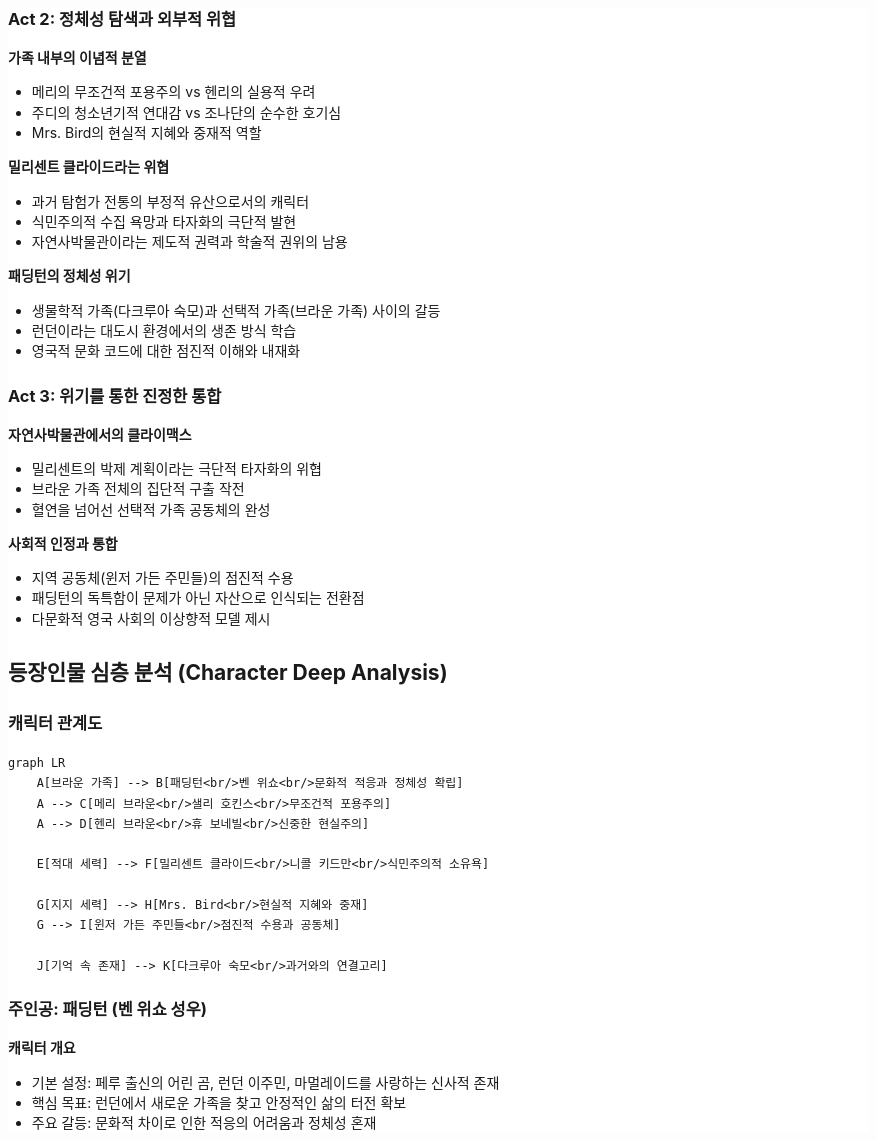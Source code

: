 ### **Act 2: 정체성 탐색과 외부적 위협**

**가족 내부의 이념적 분열**
- 메리의 무조건적 포용주의 vs 헨리의 실용적 우려
- 주디의 청소년기적 연대감 vs 조나단의 순수한 호기심
- Mrs. Bird의 현실적 지혜와 중재적 역할

**밀리센트 클라이드라는 위협**
- 과거 탐험가 전통의 부정적 유산으로서의 캐릭터
- 식민주의적 수집 욕망과 타자화의 극단적 발현
- 자연사박물관이라는 제도적 권력과 학술적 권위의 남용

**패딩턴의 정체성 위기**
- 생물학적 가족(다크루아 숙모)과 선택적 가족(브라운 가족) 사이의 갈등
- 런던이라는 대도시 환경에서의 생존 방식 학습
- 영국적 문화 코드에 대한 점진적 이해와 내재화

### **Act 3: 위기를 통한 진정한 통합**

**자연사박물관에서의 클라이맥스**
- 밀리센트의 박제 계획이라는 극단적 타자화의 위협
- 브라운 가족 전체의 집단적 구출 작전
- 혈연을 넘어선 선택적 가족 공동체의 완성

**사회적 인정과 통합**
- 지역 공동체(윈저 가든 주민들)의 점진적 수용
- 패딩턴의 독특함이 문제가 아닌 자산으로 인식되는 전환점
- 다문화적 영국 사회의 이상향적 모델 제시

## 등장인물 심층 분석 (Character Deep Analysis)

### 캐릭터 관계도

```mermaid
graph LR
    A[브라운 가족] --> B[패딩턴<br/>벤 위쇼<br/>문화적 적응과 정체성 확립]
    A --> C[메리 브라운<br/>샐리 호킨스<br/>무조건적 포용주의]
    A --> D[헨리 브라운<br/>휴 보네빌<br/>신중한 현실주의]
    
    E[적대 세력] --> F[밀리센트 클라이드<br/>니콜 키드만<br/>식민주의적 소유욕]
    
    G[지지 세력] --> H[Mrs. Bird<br/>현실적 지혜와 중재]
    G --> I[윈저 가든 주민들<br/>점진적 수용과 공동체]
    
    J[기억 속 존재] --> K[다크루아 숙모<br/>과거와의 연결고리]
```

### **주인공: 패딩턴 (벤 위쇼 성우)**

**캐릭터 개요**
* 기본 설정: 페루 출신의 어린 곰, 런던 이주민, 마멀레이드를 사랑하는 신사적 존재
* 핵심 목표: 런던에서 새로운 가족을 찾고 안정적인 삶의 터전 확보
* 주요 갈등: 문화적 차이로 인한 적응의 어려움과 정체성 혼재

